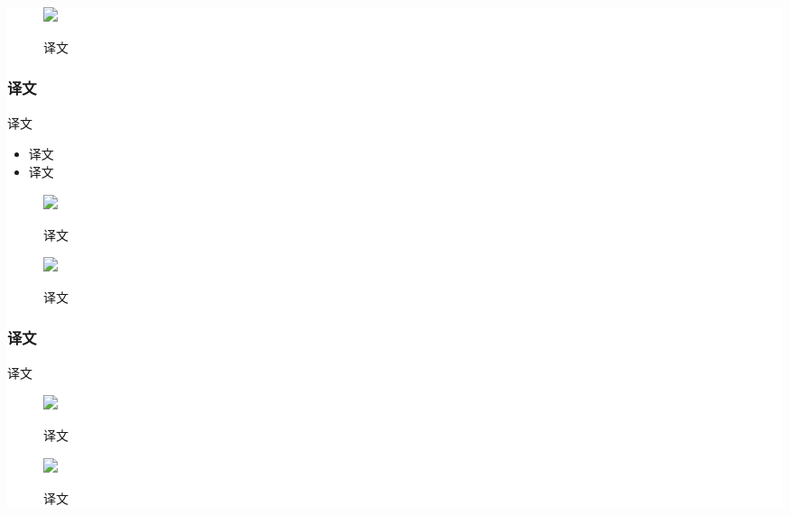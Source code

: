 <figure>

![]({assets_path}/platform-guidance/android-notifications/as-notifications-templates-4-expanded.png)

<figcaption>

[en]: <> (Progress template for expanded notifications)
译文

</figcaption></figure>

[en]: <> (Media template)
### 译文

[en]: <> (This template lets the user control media currently playing from an app.)
译文

[en]: <> (The collapsed view displays up to three actions, and the large icon can show a related image, such as an album cover.)
[en]: <> (The expanded view displays up to five actions with a larger image, or six actions if no image is displayed. Colors from provided images automatically color the notification's background and other elements.)
* 译文
* 译文

<figure>

![]({assets_path}/platform-guidance/android-notifications/as-notifications-templates-5-collapsed.png)

<figcaption>

[en]: <> (Media template for collapsed notifications)
译文

</figcaption></figure>

<figure>

![]({assets_path}/platform-guidance/android-notifications/as-notifications-templates-5-expanded.png)

<figcaption>

[en]: <> (Media template for expanded notifications)
译文

</figcaption></figure>

[en]: <> (Messaging template)
### 译文

[en]: <> (This template is for real-time communication. Optionally, you can offer users the ability to type replies directly into the notification.)
译文

<figure>

![]({assets_path}/platform-guidance/android-notifications/as-notifications-templates-6-collapsed.png)

<figcaption>

[en]: <> (Messaging template for collapsed notifications)
译文

</figcaption></figure>

<figure>

![]({assets_path}/platform-guidance/android-notifications/as-notifications-templates-6-expanded.png)

<figcaption>

[en]: <> (Messaging template for expanded notifications)
译文

</figcaption></figure>
</div>


[en]: <> (Android notifications)
[en]: <> (Notifications provide short, timely, and relevant information about your app when it’s not in use.)
[en]: <> (Usage)
[en]: <> (Anatomy of a notification)
[en]: <> (Behavior)
[en]: <> (Types of notifications)
[en]: <> (Settings)
[en]: <> (Lock screen)
[en]: <> (Style)
[en]: <> (Templates)
[en]: <> (Usage)
[en]: <> (Notifications are intended to inform users about events in your app. These two types of notifications are the most effective:)
[en]: <> (Communication from other users)
[en]: <> (Well-timed and informative task reminders)
[en]: <> (Notification Anatomy)
[en]: <> (Header area)
[en]: <> (Content area)
[en]: <> (Action area)
[en]: <> (How notifications may be noticed)
[en]: <> (Showing a status bar icon)
[en]: <> (Appearing on the lock screen)
[en]: <> (Playing a sound or vibrating)
[en]: <> (Peeking onto the current screen)
[en]: <> (Blinking the device's LED)
[en]: <> (When not to use a notification)
[en]: <> (Notifications should not be the primary communication channel with your users, as frequent interruptions may cause irritation. The following cases do not warrant notification:)
[en]: <> (Cross-promotion, or advertising another product within a notification, which is strictly prohibited by the Play Store)
[en]: <> (An app that a user has never opened)
[en]: <> (Messages that encourage the user to return to an app, but provide no direct value, such as "Haven't seen you in a while")
[en]: <> (Requests to rate an app)
[en]: <> (Operations that don't require user involvement, like syncing information)
[en]: <> (Error states from which the app may recover without user interaction)
[en]: <> (Don’t send holiday or birthday greetings in the form of notifications.)
[en]: <> (Don’t interrupt the user in the middle of a task for the sole purpose of asking if you're doing a good job.)
[en]: <> (Required notifications)
[en]: <> (Foreground services are app processes that run in the background while the user is not directly interacting with your app. Because these apps use battery and possibly data, Android requires that users are made aware of these types of services by showing a non-dismissible notification.)
[en]: <> (Because the user can't dismiss the notification, you should provide an action for the user to stop the service if they don't want it running.)
[en]: <> (While downloading apps and files, Android's Download Manager runs a foreground service and shows a notification that lets the user know downloading is in progress, with an option to cancel.)
[en]: <> (Anatomy of a notification)
[en]: <> (Notifications have been designed to make it easy to scan and use a notification’s most important elements:)
[en]: <> (Collapsed view of a notification)
[en]: <> (Primary content)
[en]: <> (Content is the most prominent element of a notification. Secondary information, such as a timestamp, is smaller and consolidated above the primary content.)
[en]: <> (People)
[en]: <> (If the notification involves a person, an avatar appears on the right where it stands out from the rest of the content.)
[en]: <> (Actions)
[en]: <> (Expandable notifications are revealed by tapping an indicator icon. Actions are displayed with text labels on a separate background color and location.)
[en]: <> (Header area)
[en]: <> (The header area)
[en]: <> (The header area is comprised of:)
[en]: <> (1. The app icon:)
[en]: <> (The app icon is a small two-dimensional representation of your app's identity. It appears in monochrome in the status bar. If your app sends a wide variety of notifications, you may replace your app's identity icon with a symbol that reflects the content type. For example, Google Now uses a cloud icon for weather notifications.)
[en]: <> (2.The app name:)
[en]: <> (The name of the app automatically appears in the notification.)
[en]: <> (3. Header text \(optional\):)
[en]: <> (Header text is usually only needed if an app sends notifications from multiple sources, such as the account name for users with multiple accounts.)
[en]: <> (4. Timestamp \(optional\):)
[en]: <> (By default, a timestamp does not appear, but it may be added if it's important to display when a notification was sent, such as the time of a missed call.)
[en]: <> (5. Expand indicator:)
[en]: <> (This appears if the notification can be expanded.)
[en]: <> (Content area)
[en]: <> (The content area)
[en]: <> (The content area is comprised of:)
[en]: <> (1. A content title:)
[en]: <> (A brief headline for the notification)
[en]: <> (2. Content text:)
[en]: <> (Supporting information)
[en]: <> (3. Large icon \(optional\):)
[en]: <> (An image may be added to reinforce the notification in a meaningful way, such as a message that includes an avatar of the sender.)
[en]: <> (Action area)
[en]: <> (When expanded, a notification may display up to three actions on at the bottom.)
[en]: <> (In Android N and later, actions are shown without icons to accommodate more text. An icon should still be provided because devices with earlier versions of the OS rely on it, as will [Android Wear]\(https://www.google.com/design/spec-wear/patterns/notifications.html\) and [Android Auto]\(https://www.google.com/design/spec-auto/system-overview/notifications.html#\) devices.)
[en]: <> (The action area)
[en]: <> (Behavior)
[en]: <> (Notification arrival)
[en]: <> (When a notification arrives, it gets added to the notification drawer. Depending on the parameters you set and the current state of the device, the notification may also:)
[en]: <> (Be indicated in the status bar with an icon)
[en]: <> (Make a sound or vibrate)
[en]: <> (Peek onto the current screen to grab the user's attention)
[en]: <> (Users may choose to alter the notification behaviors you set.)
[en]: <> (When a notification arrives, an icon usually appears in the status bar. This signals to the user that there's something to see in the notification drawer.)
[en]: <> (If it's important to grab a user's attention in the middle of a task, an app can have the notification peek onto the current screen.)
[en]: <> (Notification drawer)
[en]: <> (The notification drawer in Android typically shows notifications in reverse-chronological order, with adjustments influenced by:)
[en]: <> (The app's stated notification priority or importance)
[en]: <> (Whether the notification recently alerted the user with a sound or vibration)
[en]: <> (Any people attached to the notification and whether they are starred contacts)
[en]: <> (Whether the notification represents an important ongoing activity, such as a phone call in progress or music playing)
[en]: <> (Starting in Android O, the Android system may alter the appearance of some notifications at the top and bottom of the list by adding emphasis or deemphasis, to help the user scan content.)
[en]: <> (Stale notifications)
[en]: <> (The notification drawer should show users relevant information for the current moment in time. If a notification sent earlier is no longer relevant, you can automatically dismiss it so the user doesn’t see it.)
[en]: <> (In this notification drawer, a text that just arrived appears at the top. A lower priority notification about the weather appears at the bottom.)
[en]: <> (Notification interactions)
[en]: <> (Users may interact with a notification in the following ways:)
[en]: <> (1. To navigate to a destination)
[en]: <> (To navigate, a user may tap a notification. If the notification appears on a locked screen, the user will need to double-tap it and then enter their PIN, pattern, or password.)
[en]: <> (When the user taps a notification, they should be taken to a screen in your app that relates directly to that notification and lets them take immediate action. For example, if the notification says it's their turn in a two-player game, tapping the notification should take them directly to that game.)
[en]: <> (2. To see an expanded view)
[en]: <> (If offered, an expand indicator appears in the header. A user may tap the indicator or swipe down the notification body to expand it.)
[en]: <> (An expanded notification)
[en]: <> (3. To dismiss it \(if permitted\))
[en]: <> (A user may dismiss a notification by swiping it left or right.)
[en]: <> (Ongoing notifications that indicate a continuing process in the background, such as music playing, may not be dismissed with a swipe.)
[en]: <> (A notification being dismissed)
[en]: <> (4. To control similar notifications in the future)
[en]: <> (Notification controls can be accessed by:)
[en]: <> (Touching and holding an individual notification)
[en]: <> (Swiping the notification left or right, and then tapping the settings icon)
[en]: <> (The controls displayed vary depending on the Android version and whether the app has [channels]\(https://www.mdui.org/design/patterns/notifications.html#notifications-settings\) for its notifications \(starting in Android O\).)
[en]: <> (Notification settings)
[en]: <> (Multiple notifications)
[en]: <> (For apps that generate multiple notifications of the same type, Android offers two different approaches to represent them: summarizing and bundling.)
[en]: <> (Summarizing)
[en]: <> (Instead of displaying multiple notifications, you can create one notification that summarizes them all. For example, a messaging app might have a summary notification that says "3 new messages.” Upon expansion, it could show a snippet for each message.)
[en]: <> (Multiple notifications summarized, shown in collapsed view.)
[en]: <> (Multiple notifications summarized, shown in expanded view.)
[en]: <> (Grouping)
[en]: <> (Your app can present multiple notifications according to hierarchy:)
[en]: <> (A parent notification displays a summary of its child notifications)
[en]: <> (If the parent notification is expanded by the user, all child notifications are revealed)
[en]: <> (A child notification may be expanded to reveal its entire content)
[en]: <> (Child notifications are presented without duplicate header information. For example, if a child notification has the same app icon as its parent, then the child’s header doesn’t include an icon.)
[en]: <> (Child notifications should be understandable if they appear solo, as the system may show them outside of the group when they arrive.)
[en]: <> (Grouped notifications collapsed view)
[en]: <> (Grouped notifications expanded view)
[en]: <> (Expanded views)
[en]: <> (You may display more information in a notification through an expanded view, without navigating away from the notification.)
[en]: <> (Collapsed notification)
[en]: <> (Expanded notification)
[en]: <> (A notification may offer up to three actions when expanded. It should not duplicate the action taken from tapping on the notification body.)
[en]: <> (Don’t include text actions that duplicate the behavior of tapping on the notification body.)
[en]: <> (When Android's Clock app has a timer running, this notification lets the user pause or add a minute directly from the notification.)
[en]: <> (Enable typing into notifications)
[en]: <> (You may enable the user to type directly into a notification. Users may type small amounts of text, such replying to a text message or jotting a brief note.)
[en]: <> (For long-form typing, navigate users to your app, where they benefit from more space to view and edit text.)
[en]: <> (If you're using this functionality for a messaging app, keep the notification present after the user has sent the reply, and wait until the conversation is paused before automatically dismissing it.)
[en]: <> (Users of Android's Messages app can reply directly to any message without leaving the notification)
[en]: <> (Types of notifications)
[en]: <> (Notifications are considered either transactional or non-transactional.)
[en]: <> (Transactional)
[en]: <> (Transactional notifications provide content that a user must receive at a specific time in order to do one of the following:)
[en]: <> (Enable human-to-human interaction)
[en]: <> (Function better in daily life)
[en]: <> (Control or resolve transient device states)
[en]: <> (Non-transactional)
[en]: <> (If none of the above situations describe your notification, then it is non-transactional.)
[en]: <> (Transactional notifications can help users...          | Examples)
[en]: <> (---------                                              |----------)
[en]: <> (Enable human-to-human interaction                      | <ul><li>Incoming phone calls or text messages</li><li>Notification of a user's turn in a two-player game</li></ul>)
[en]: <> (Function better in daily life                          | <ul><li>Calendar event about to take place</li><li>A reminder or alarm set up by the user</li><li>Delayed flight</li><li>Delivered order</li></ul>)
[en]: <> (Monitor, control, or resolve temporary device states   | <ul><li>Music playing</li><li>Turn-by-turn navigation</li><li>Stopwatch running</li><li>Screenshot taken</li><li>App running in the background</li></ul>)
[en]: <> (Non-transactional opt-out and opt-in)
[en]: <> (Non-transactional notifications should be optional, as they may not appeal to all users. You can make them optional in one of two ways:)
[en]: <> (Opt-out: Users receive opt-out notifications by default, but they may stop receiving them by turning off a setting.)
[en]: <> (Opt-in: Users only receive opt-in notifications by turning on a setting in your app.)
[en]: <> (Opt-out)
[en]: <> (Avoid the opt-out approach unless your notifications meet both of the following criteria:)
[en]: <> (They provide concrete value to the user)
[en]: <> (They clearly relate to the user's context \(such as current location, current date or time, past history, or expressed interests\))
[en]: <> (Example notification                                | Reason to avoid using opt-out notifications here)
[en]: <> (---------                                           |----------)
[en]: <> (A random tip on how to use an app                   | Provides concrete user value but isn't contextual)
[en]: <> (A prompt to rate content recently used in the app   | Contextual, but doesn't provide concrete user value)
[en]: <> (This notification from YouTube takes the opt-out approach. It offers both context \(a YouTube channel the user has subscribed to\) and value \(a new video from that channel\). The "Options" action navigates the user to where they can opt out of future notifications for this channel.)
[en]: <> (Opt-in)
[en]: <> (The opt-in approach is more conservative. Because users explicitly choose to receive these notifications, it's more likely they'll be glad to see them. However, they must visit settings to find out how to receive them. You may inform users about these notifications from other places in your app, such as an [onboarding flow]\(https://www.mdui.org/design/growth-communications/onboarding.html\) or a dismissible [card]\(https://www.mdui.org/design/components/cards.html/cards.html\).)
[en]: <> (This app takes the opt-in approach. A card at the top of the app lets users know that they can receive notifications for breaking news stories. If the user wants to opt in, they choose “Yes.” Otherwise, they choose “No Thanks” and remain opted out. This choice is also available in the app's settings.)
[en]: <> (Settings)
[en]: <> (Channels in Android O)
[en]: <> (When you upgrade your app to Android O, you'll be required to define channels for your notifications – one for each type of notification you want to send.)
[en]: <> (Users control app notifications in Android O with channels. If a user doesn't want a certain notification from your app, they can block that channel rather than all notifications.)
[en]: <> (This app has three channels, which may be referred to as "categories" in the UI.)
[en]: <> (Channel importance levels)
[en]: <> (For each channel you define, you'll assign it an importance level. Starting in Android O, importance levels control the behavior of each channel \(taking the place of priority levels\).)
[en]: <> (Importance levels have the following restrictions:)
[en]: <> (The importance level you assign will be the channel’s default. Users can change a channel’s importance level in Android Settings.)
[en]: <> (Once you choose an importance level, you're limited in how you can change it: you may only lower the importance, and only if the user hasn't explicitly changed it.)
[en]: <> (Channel importance should be chosen with consideration for the user's time and attention. When an unimportant notification is disguised as urgent, it can produce unnecessary alarm.)
[en]: <> (Importance  | Behavior                         | Usage                                                                                                     | Examples)
[en]: <> (---------   |----------                        |---------                                                                                                  |------)
[en]: <> (HIGH        | Makes a sound and appears on screen                                                                                                          | Time-critical information that the user must know, or act on, immediately   | Text messages, alarms, phone calls)
[en]: <> (DEFAULT     | Makes a sound                    | Information that should be seen at the user’s earliest convenience, but not interrupt what they're doing   | Traffic alerts, task reminders)
[en]: <> (LOW         | No sound                         | Notification channels that don't meet the requirements of other importance levels                          | New content the user has subscribed to, social network invitations)
[en]: <> (MIN         | No sound or visual interruption  | Non-essential information that can wait or isn’t specifically relevant to the user                         | Nearby places of interest, weather, promotional content)
[en]: <> (Defining channels)
[en]: <> (To define your channels, take inventory of all the notifications you want to send. Group these notifications into sets that have the following things in common:)
[en]: <> (Subject matter. A single topic can succinctly describe all of these notifications, such as "Downloads.")
[en]: <> (Desired importance level. Because notifications in a channel share one importance level, they should carry a similar level of importance to one another from the user’s perspective.)
[en]: <> (Grouping channels)
[en]: <> (You can group your channels to make it easier for users to scan your list of channels in Android Settings.)
[en]: <> (Only create channel groupings if:)
[en]: <> (You have more than 10 channels)
[en]: <> (Your app supports multiple user accounts \(such as personal and business accounts\) allowing users to have the same channel names and functions across accounts)
[en]: <> (Link your app's settings to Android channel settings)
[en]: <> (Keep the settings in your app consistent with those in Android channels. If your app offers controls for different types of notifications, direct users to the settings of the appropriate Android channel settings to make changes.)
[en]: <> (Channels and foreground services)
[en]: <> (In Android O, a channel’s default importance level for [foreground service]\(https://www.mdui.org/design/patterns/notifications.html#notifications-usage\) notifications must be at least IMPORTANCE_LOW so that it shows an icon in the status bar.)
[en]: <> (Channels using the less-prominent IMPORTANCE_MIN level will trigger an extra notification from Android at IMPORTANCE_LOW, stating that the app is using battery.)
[en]: <> (Priority levels without channels)
[en]: <> (For apps not yet upgraded to Android O, you'll need to assign a priority level for each individual notification. Some priority levels offer the option to play sound.)
[en]: <> (Priority levels)
[en]: <> (To affect how each notification is delivered to users, assign it a priority level. The higher the priority, the more interruptive it will be. For example, MAX and HIGH priority notifications will peek onto the user's current screen, regardless of what they are doing. When in doubt, choose a lower priority.)
[en]: <> (Notification sounds)
[en]: <> (Notifications assigned a priority of DEFAULT \(or higher\) have the option to play a sound \(using a sound file you provide\) when the notification is delivered. However, a notification should only use sound if:)
[en]: <> (It helps the user uphold a time-sensitive social expectation, such as an incoming phone call or imminent work meeting.)
[en]: <> (It helps the user in daily life, such as letting them know that a flight is delayed.)
[en]: <> (The user has explicitly requested that this notification make a sound upon arrival \(this option is off by default\).)
[en]: <> (Pre-defined categories)
[en]: <> (Whether you're using channels or not, assign each individual notification to the most suitable predefined category. Android may use this information to make ranking and filtering decisions.)
[en]: <> (Category                  | Description)
[en]: <> (---------                 |----------)
[en]: <> (CATEGORY_CALL             | Incoming call \(voice or video\) or similar synchronous communication request)
[en]: <> (CATEGORY_MESSAGE          | Incoming direct message \(SMS, instant message, etc.\))
[en]: <> (CATEGORY_EMAIL            | Asynchronous bulk message \(email\))
[en]: <> (CATEGORY_EVENT            | Calendar event)
[en]: <> (CATEGORY_PROMO            | Promotion or advertisement)
[en]: <> (CATEGORY_ALARM            | Alarm or timer)
[en]: <> (CATEGORY_PROGRESS         | Progress of a long-running background operation)
[en]: <> (CATEGORY_SOCIAL           | Social network or sharing update)
[en]: <> (CATEGORY_ERROR            | Error in background operation or authentication status)
[en]: <> (CATEGORY_TRANSPORT        | Media transport control for playback)
[en]: <> (CATEGORY_SYSTEM           | System or device status update. Reserved for system use.)
[en]: <> (CATEGORY_SERVICE          | Indication of running background service)
[en]: <> (CATEGORY_RECOMMENDATION   | A specific, timely recommendation for a single thing. For example, a news app might recommend a news story the user might want to read next.)
[en]: <> (CATEGORY_STATUS           | Ongoing information about device or contextual status)
[en]: <> (Lock screen)
[en]: <> (A user may choose to show notifications when their screen is locked. These notifications may conceal any content that an app marks as sensitive. Android evaluates each notification's visibility level to figure out what can safely be shown.)
[en]: <> (Sensitive content on lock screens)
[en]: <> (Because notifications are visible on the lock screen, user privacy is an important consideration. For each notification you create, a visibility level is set to either public, private, or secret.)
[en]: <> (Public notifications are fully visible on secure lock screens, while secret notifications are hidden.)
[en]: <> (Private notifications fall in the middle: they show only basic information, including the name of the app that posted it and its icon. In place of the regular content – which will be hidden – you have the option to show text that doesn't reveal personal information, such as "2 new messages".)
[en]: <> (This user has chosen to show all notification content on the lock screen.)
[en]: <> (This user has chosen to hide sensitive content from the lock screen. Because these apps gave their notifications a visibility level of "private,” no content title or text appears.)
[en]: <> (Style)
[en]: <> (Clear and concise text)
[en]: <> (Android truncates content titles to a single line \(even when expanded\).)
[en]: <> (Content titles should:)
[en]: <> (Be under under 30 characters long)
[en]: <> (Contain the most important information)
[en]: <> (Avoid variables – unless they contain a number or short text string, or are preceded by text)
[en]: <> (Exclude the app's name, which already appears in the header)
[en]: <> (The content title shows the app name, which is redundant with the header area and uses up available characters.)
[en]: <> (Content text should:)
[en]: <> (Avoid exceeding the 40-character limit)
[en]: <> (Not repeat what's in the content title)
[en]: <> (The content title shows the most important information.)
[en]: <> (The large icon)
[en]: <> (In Android N, the large icon is only meant for specific situations in which imagery meaningfully reinforces the notification's content, including:)
[en]: <> (Communication from another person, such as the image of someone sending a message)
[en]: <> (The source of content if it's different than the app sending the notification, such as the logo from a YouTube channel to which the user is subscribed)
[en]: <> (Meaningful symbols about the notification, such as an arrow symbol for driving directions)
[en]: <> (Large icons should be circular when showing a person, but square in all other cases.)
[en]: <> (The large icon is not intended for branding.)
[en]: <> (The large icon is meant to reinforce the content of the notification in a meaningful way, such as a person's photo attached to a message notification.)
[en]: <> (Templates)
[en]: <> (Google uses the following notification templates in its Android apps. These templates can be customized to some extent for your app.)
[en]: <> (Standard template)
[en]: <> (The standard template is suitable for most notifications, allowing succinct text, a large icon \(when applicable\), and actions.)
[en]: <> (Standard template for collapsed notifications)
[en]: <> (Standard template for expanded notifications)
[en]: <> (Big text template)
[en]: <> (This template should be used when long text is displayed. It lets the user preview more text when the notification is expanded.)
[en]: <> (Big text template for collapsed notifications)
[en]: <> (Big text template for expanded notifications)
[en]: <> (Big picture template)
[en]: <> (This template should be used when a notification contains a picture. The large icon offers a thumbnail of the picture, and the user can get a bigger preview by expanding the notification.)
[en]: <> (Big picture template for collapsed notifications)
[en]: <> (Big picture template for expanded notifications)
[en]: <> (Progress template)
[en]: <> (This template should be used for user-initiated activities that take time to complete and can be canceled at any time. \(Non-cancelable activities don't warrant notifications.\))
[en]: <> (Progress template for collapsed notifications)
